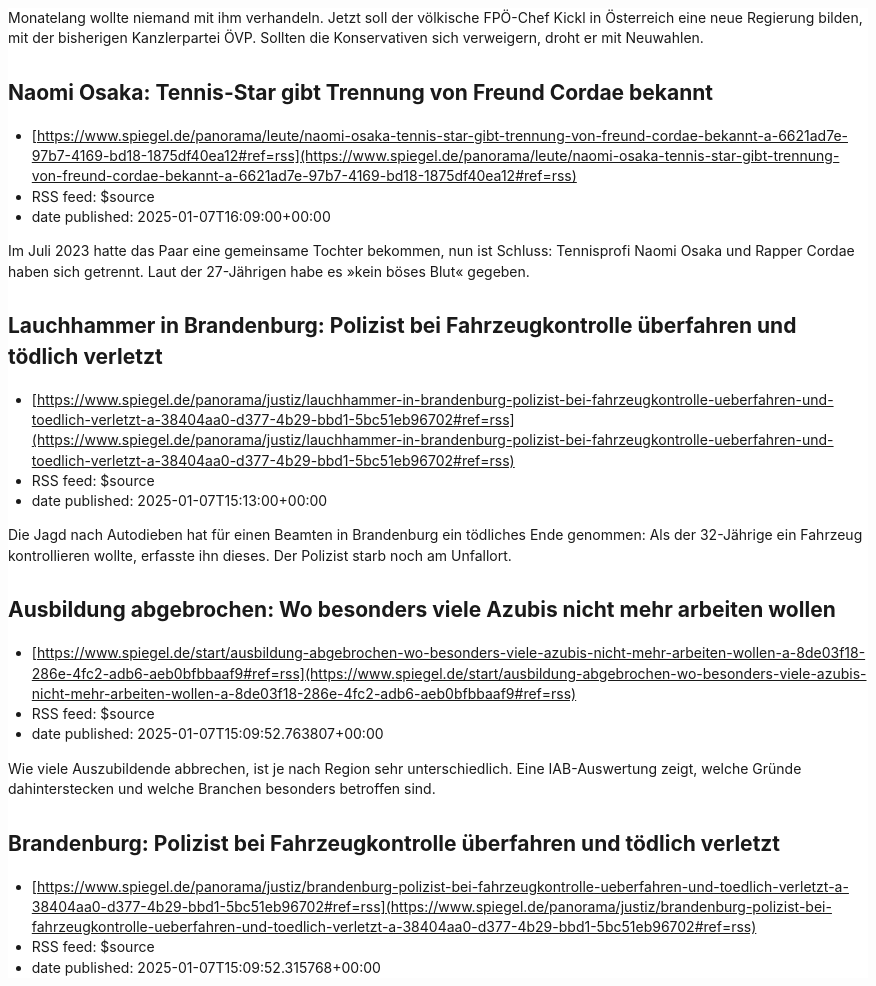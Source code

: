 Monatelang wollte niemand mit ihm verhandeln. Jetzt soll der völkische FPÖ-Chef Kickl in Österreich eine neue Regierung bilden, mit der bisherigen Kanzlerpartei ÖVP. Sollten die Konservativen sich verweigern, droht er mit Neuwahlen.

## Naomi Osaka: Tennis-Star gibt Trennung von Freund Cordae bekannt
 - [https://www.spiegel.de/panorama/leute/naomi-osaka-tennis-star-gibt-trennung-von-freund-cordae-bekannt-a-6621ad7e-97b7-4169-bd18-1875df40ea12#ref=rss](https://www.spiegel.de/panorama/leute/naomi-osaka-tennis-star-gibt-trennung-von-freund-cordae-bekannt-a-6621ad7e-97b7-4169-bd18-1875df40ea12#ref=rss)
 - RSS feed: $source
 - date published: 2025-01-07T16:09:00+00:00

Im Juli 2023 hatte das Paar eine gemeinsame Tochter bekommen, nun ist Schluss: Tennisprofi Naomi Osaka und Rapper Cordae haben sich getrennt. Laut der 27-Jährigen habe es »kein böses Blut« gegeben.

## Lauchhammer in Brandenburg: Polizist bei Fahrzeugkontrolle überfahren und tödlich verletzt
 - [https://www.spiegel.de/panorama/justiz/lauchhammer-in-brandenburg-polizist-bei-fahrzeugkontrolle-ueberfahren-und-toedlich-verletzt-a-38404aa0-d377-4b29-bbd1-5bc51eb96702#ref=rss](https://www.spiegel.de/panorama/justiz/lauchhammer-in-brandenburg-polizist-bei-fahrzeugkontrolle-ueberfahren-und-toedlich-verletzt-a-38404aa0-d377-4b29-bbd1-5bc51eb96702#ref=rss)
 - RSS feed: $source
 - date published: 2025-01-07T15:13:00+00:00

Die Jagd nach Autodieben hat für einen Beamten in Brandenburg ein tödliches Ende genommen: Als der 32-Jährige ein Fahrzeug kontrollieren wollte, erfasste ihn dieses. Der Polizist starb noch am Unfallort.

## Ausbildung abgebrochen: Wo besonders viele Azubis nicht mehr arbeiten wollen
 - [https://www.spiegel.de/start/ausbildung-abgebrochen-wo-besonders-viele-azubis-nicht-mehr-arbeiten-wollen-a-8de03f18-286e-4fc2-adb6-aeb0bfbbaaf9#ref=rss](https://www.spiegel.de/start/ausbildung-abgebrochen-wo-besonders-viele-azubis-nicht-mehr-arbeiten-wollen-a-8de03f18-286e-4fc2-adb6-aeb0bfbbaaf9#ref=rss)
 - RSS feed: $source
 - date published: 2025-01-07T15:09:52.763807+00:00

Wie viele Auszubildende abbrechen, ist je nach Region sehr unterschiedlich. Eine IAB-Auswertung zeigt, welche Gründe dahinterstecken und welche Branchen besonders betroffen sind.

## Brandenburg: Polizist bei Fahrzeugkontrolle überfahren und tödlich verletzt
 - [https://www.spiegel.de/panorama/justiz/brandenburg-polizist-bei-fahrzeugkontrolle-ueberfahren-und-toedlich-verletzt-a-38404aa0-d377-4b29-bbd1-5bc51eb96702#ref=rss](https://www.spiegel.de/panorama/justiz/brandenburg-polizist-bei-fahrzeugkontrolle-ueberfahren-und-toedlich-verletzt-a-38404aa0-d377-4b29-bbd1-5bc51eb96702#ref=rss)
 - RSS feed: $source
 - date published: 2025-01-07T15:09:52.315768+00:00
